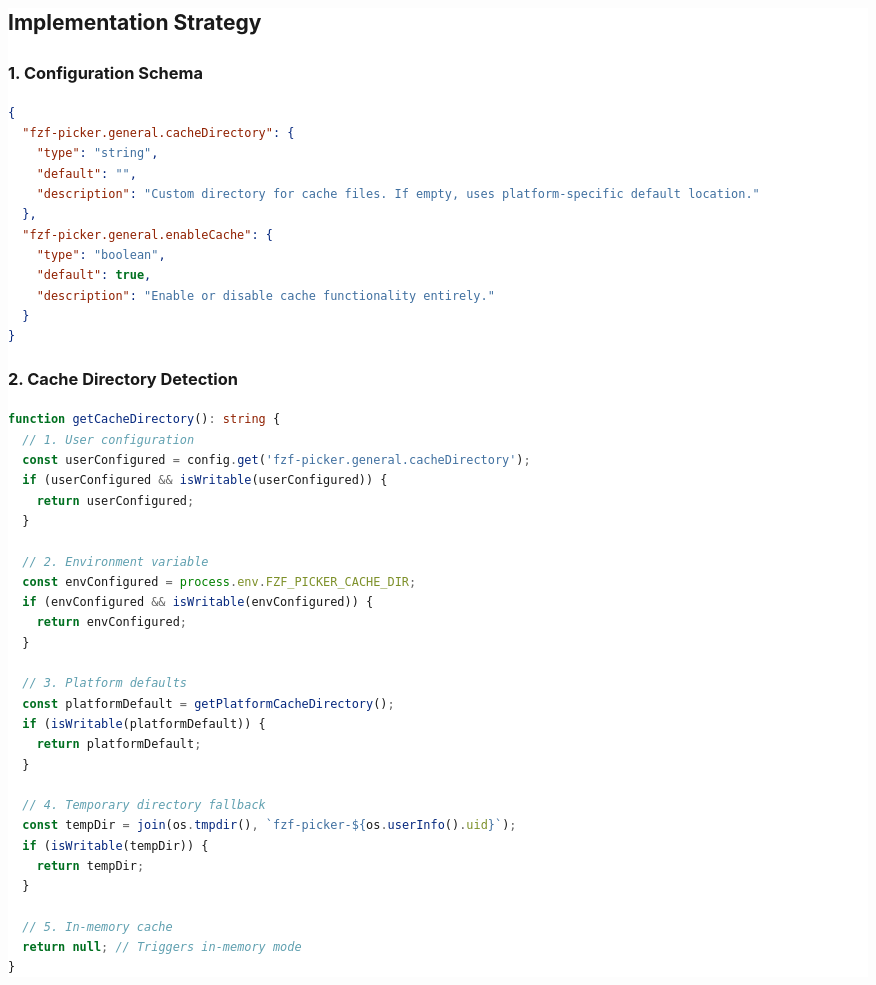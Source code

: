 ## Implementation Strategy

### 1. **Configuration Schema**
```json
{
  "fzf-picker.general.cacheDirectory": {
    "type": "string",
    "default": "",
    "description": "Custom directory for cache files. If empty, uses platform-specific default location."
  },
  "fzf-picker.general.enableCache": {
    "type": "boolean", 
    "default": true,
    "description": "Enable or disable cache functionality entirely."
  }
}
```

### 2. **Cache Directory Detection**
```typescript
function getCacheDirectory(): string {
  // 1. User configuration
  const userConfigured = config.get('fzf-picker.general.cacheDirectory');
  if (userConfigured && isWritable(userConfigured)) {
    return userConfigured;
  }
  
  // 2. Environment variable
  const envConfigured = process.env.FZF_PICKER_CACHE_DIR;
  if (envConfigured && isWritable(envConfigured)) {
    return envConfigured;
  }
  
  // 3. Platform defaults
  const platformDefault = getPlatformCacheDirectory();
  if (isWritable(platformDefault)) {
    return platformDefault;
  }
  
  // 4. Temporary directory fallback
  const tempDir = join(os.tmpdir(), `fzf-picker-${os.userInfo().uid}`);
  if (isWritable(tempDir)) {
    return tempDir;
  }
  
  // 5. In-memory cache
  return null; // Triggers in-memory mode
}
```
